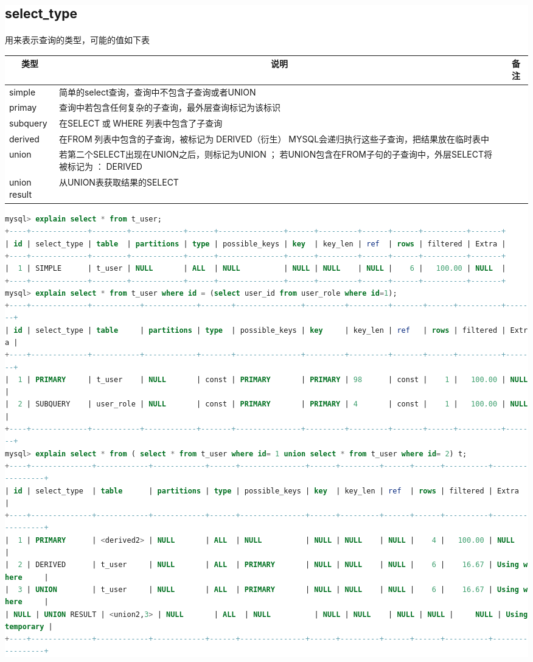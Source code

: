 ## select_type

用来表示查询的类型，可能的值如下表

| 类型         | 说明                                                         | 备注 |
| ------------ | ------------------------------------------------------------ | ---- |
| simple       | 简单的select查询，查询中不包含子查询或者UNION                |      |
| primay       | 查询中若包含任何复杂的子查询，最外层查询标记为该标识         |      |
| subquery     | 在SELECT 或 WHERE 列表中包含了子查询                         |      |
| derived      | 在FROM 列表中包含的子查询，被标记为 DERIVED（衍生） MYSQL会递归执行这些子查询，把结果放在临时表中 |      |
| union        | 若第二个SELECT出现在UNION之后，则标记为UNION ； 若UNION包含在FROM子句的子查询中，外层SELECT将被标记为 ： DERIVED |      |
| union result | 从UNION表获取结果的SELECT                                    |      |

```sql
mysql> explain select * from t_user;
+----+-------------+--------+------------+------+---------------+------+---------+------+------+----------+-------+
| id | select_type | table  | partitions | type | possible_keys | key  | key_len | ref  | rows | filtered | Extra |
+----+-------------+--------+------------+------+---------------+------+---------+------+------+----------+-------+
|  1 | SIMPLE      | t_user | NULL       | ALL  | NULL          | NULL | NULL    | NULL |    6 |   100.00 | NULL  |
+----+-------------+--------+------------+------+---------------+------+---------+------+------+----------+-------+
mysql> explain select * from t_user where id = (select user_id from user_role where id=1);
+----+-------------+-----------+------------+-------+---------------+---------+---------+-------+------+----------+-------+
| id | select_type | table     | partitions | type  | possible_keys | key     | key_len | ref   | rows | filtered | Extra |
+----+-------------+-----------+------------+-------+---------------+---------+---------+-------+------+----------+-------+
|  1 | PRIMARY     | t_user    | NULL       | const | PRIMARY       | PRIMARY | 98      | const |    1 |   100.00 | NULL  |
|  2 | SUBQUERY    | user_role | NULL       | const | PRIMARY       | PRIMARY | 4       | const |    1 |   100.00 | NULL  |
+----+-------------+-----------+------------+-------+---------------+---------+---------+-------+------+----------+-------+
mysql> explain select * from ( select * from t_user where id= 1 union select * from t_user where id= 2) t;
+----+--------------+------------+------------+------+---------------+------+---------+------+------+----------+-----------------+
| id | select_type  | table      | partitions | type | possible_keys | key  | key_len | ref  | rows | filtered | Extra           |
+----+--------------+------------+------------+------+---------------+------+---------+------+------+----------+-----------------+
|  1 | PRIMARY      | <derived2> | NULL       | ALL  | NULL          | NULL | NULL    | NULL |    4 |   100.00 | NULL            |
|  2 | DERIVED      | t_user     | NULL       | ALL  | PRIMARY       | NULL | NULL    | NULL |    6 |    16.67 | Using where     |
|  3 | UNION        | t_user     | NULL       | ALL  | PRIMARY       | NULL | NULL    | NULL |    6 |    16.67 | Using where     |
| NULL | UNION RESULT | <union2,3> | NULL       | ALL  | NULL          | NULL | NULL    | NULL | NULL |     NULL | Using temporary |
+----+--------------+------------+------------+------+---------------+------+---------+------+------+----------+-----------------+
```
